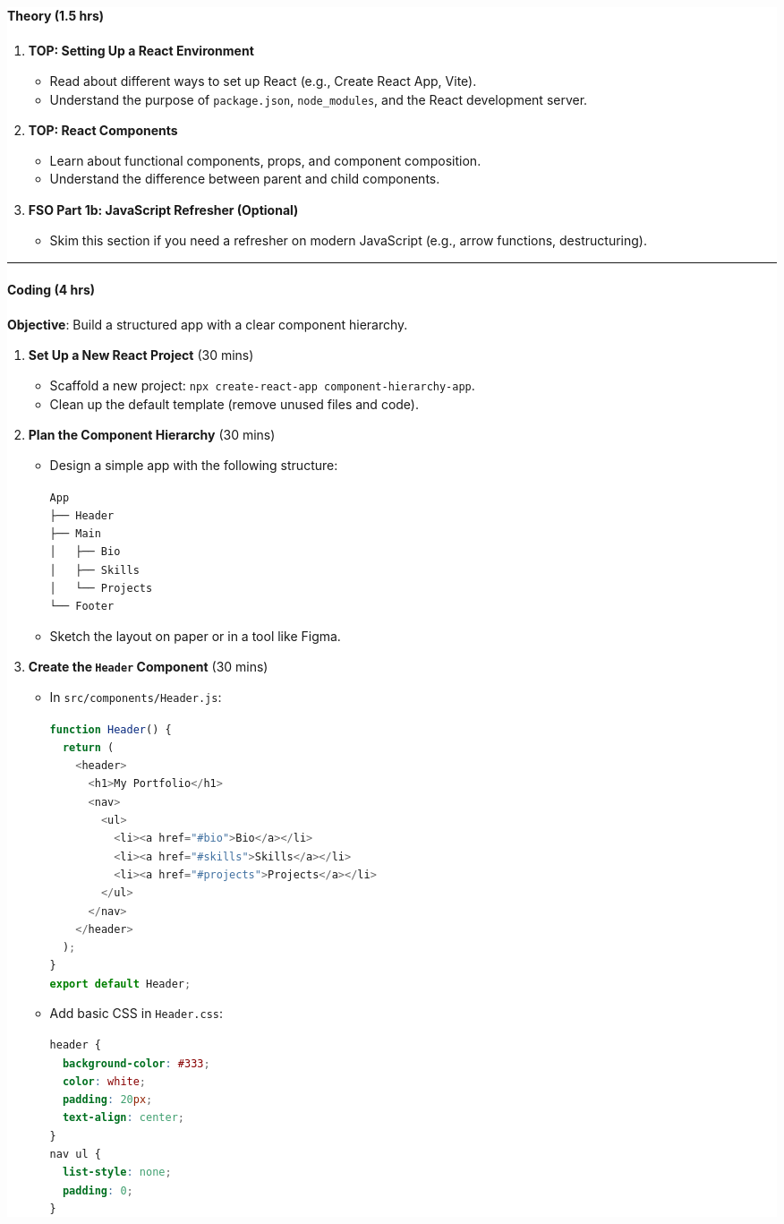 #### **Theory (1.5 hrs)**  
1. **TOP: Setting Up a React Environment**  
   - Read about different ways to set up React (e.g., Create React App, Vite).  
   - Understand the purpose of `package.json`, `node_modules`, and the React development server.  

2. **TOP: React Components**  
   - Learn about functional components, props, and component composition.  
   - Understand the difference between parent and child components.  

3. **FSO Part 1b: JavaScript Refresher (Optional)**  
   - Skim this section if you need a refresher on modern JavaScript (e.g., arrow functions, destructuring).  

---

#### **Coding (4 hrs)**  
**Objective**: Build a structured app with a clear component hierarchy.  

1. **Set Up a New React Project** (30 mins)  
   - Scaffold a new project: `npx create-react-app component-hierarchy-app`.  
   - Clean up the default template (remove unused files and code).  

2. **Plan the Component Hierarchy** (30 mins)  
   - Design a simple app with the following structure:  
     ```
     App
     ├── Header
     ├── Main
     │   ├── Bio
     │   ├── Skills
     │   └── Projects
     └── Footer
     ```  
   - Sketch the layout on paper or in a tool like Figma.  

3. **Create the `Header` Component** (30 mins)  
   - In `src/components/Header.js`:  
     ```javascript
     function Header() {
       return (
         <header>
           <h1>My Portfolio</h1>
           <nav>
             <ul>
               <li><a href="#bio">Bio</a></li>
               <li><a href="#skills">Skills</a></li>
               <li><a href="#projects">Projects</a></li>
             </ul>
           </nav>
         </header>
       );
     }
     export default Header;
     ```  
   - Add basic CSS in `Header.css`:  
     ```css
     header {
       background-color: #333;
       color: white;
       padding: 20px;
       text-align: center;
     }
     nav ul {
       list-style: none;
       padding: 0;
     }